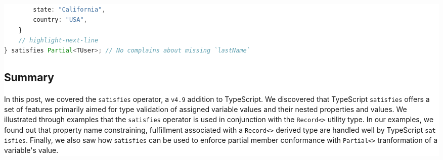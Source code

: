 ```ts
        state: "California",
        country: "USA",
    }
    // highlight-next-line
} satisfies Partial<TUser>; // No complains about missing `lastName`
```

## Summary

In this post, we covered the `satisfies` operator, a `v4.9` addition to TypeScript. We discovered that TypeScript `satisfies` offers a set of features primarily aimed for type validation of assigned variable values and their nested properties and values. We illustrated through examples that the `satisfies` operator is used in conjunction with the `Record<>` utility type. In our examples, we found out that property name constraining, fulfillment associated with a `Record<>` derived type are handled well by TypeScript `satisfies`. Finally, we also saw how `satisfies` can be used to enforce partial member conformance with `Partial<>` tranformation of a variable's value.